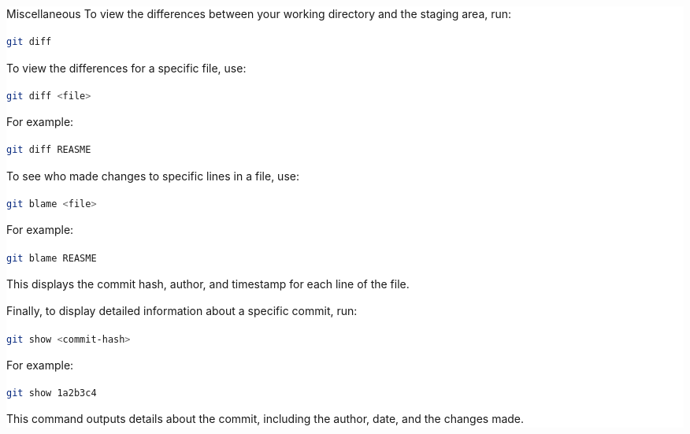 Miscellaneous
To view the differences between your working directory and the staging area, run:

```bash
git diff
```

To view the differences for a specific file, use:

```bash
git diff <file>
```

For example:

```bash
git diff REASME
```

To see who made changes to specific lines in a file, use:

```bash
git blame <file>
```

For example:

```bash
git blame REASME
```

This displays the commit hash, author, and timestamp for each line of the file.

Finally, to display detailed information about a specific commit, run:

```bash
git show <commit-hash>
```

For example:

```bash
git show 1a2b3c4
```

This command outputs details about the commit, including the author, date, and the changes made.

